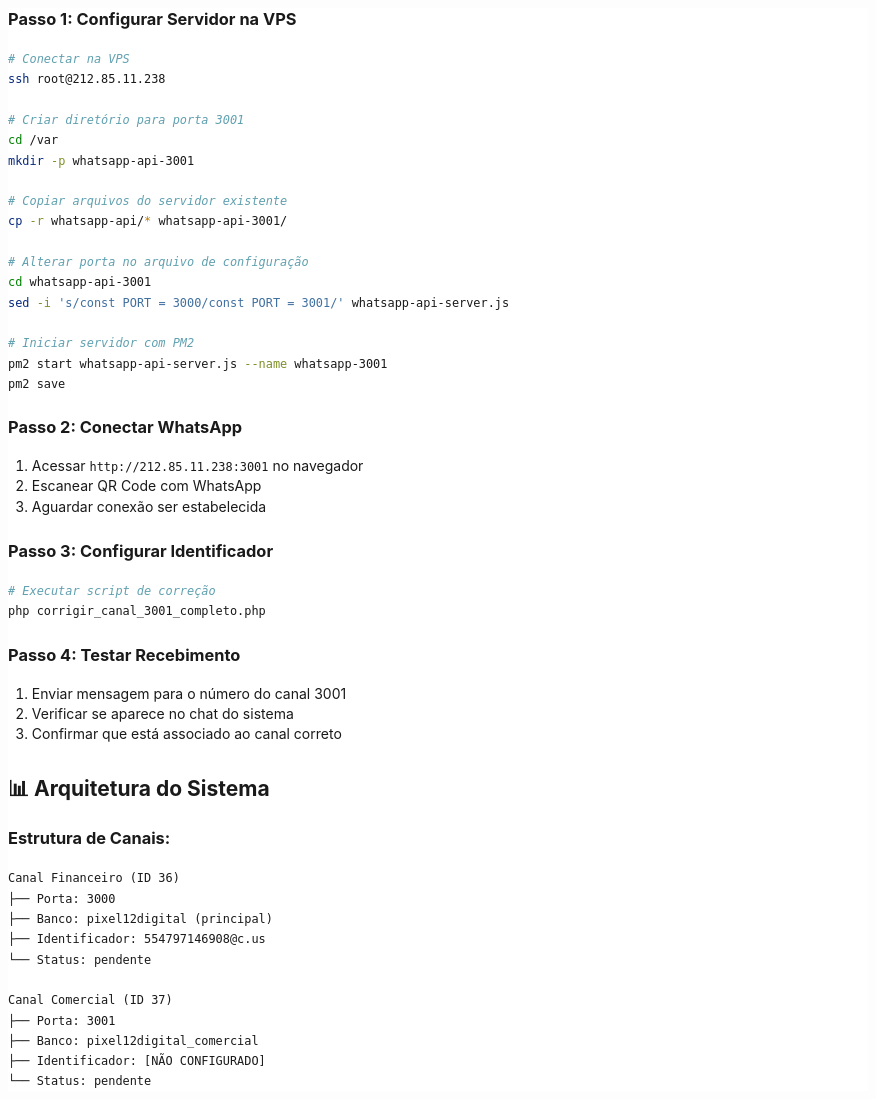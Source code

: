 ### Passo 1: Configurar Servidor na VPS
```bash
# Conectar na VPS
ssh root@212.85.11.238

# Criar diretório para porta 3001
cd /var
mkdir -p whatsapp-api-3001

# Copiar arquivos do servidor existente
cp -r whatsapp-api/* whatsapp-api-3001/

# Alterar porta no arquivo de configuração
cd whatsapp-api-3001
sed -i 's/const PORT = 3000/const PORT = 3001/' whatsapp-api-server.js

# Iniciar servidor com PM2
pm2 start whatsapp-api-server.js --name whatsapp-3001
pm2 save
```

### Passo 2: Conectar WhatsApp
1. Acessar `http://212.85.11.238:3001` no navegador
2. Escanear QR Code com WhatsApp
3. Aguardar conexão ser estabelecida

### Passo 3: Configurar Identificador
```bash
# Executar script de correção
php corrigir_canal_3001_completo.php
```

### Passo 4: Testar Recebimento
1. Enviar mensagem para o número do canal 3001
2. Verificar se aparece no chat do sistema
3. Confirmar que está associado ao canal correto

## 📊 Arquitetura do Sistema

### Estrutura de Canais:
```
Canal Financeiro (ID 36)
├── Porta: 3000
├── Banco: pixel12digital (principal)
├── Identificador: 554797146908@c.us
└── Status: pendente

Canal Comercial (ID 37)
├── Porta: 3001
├── Banco: pixel12digital_comercial
├── Identificador: [NÃO CONFIGURADO]
└── Status: pendente
```
